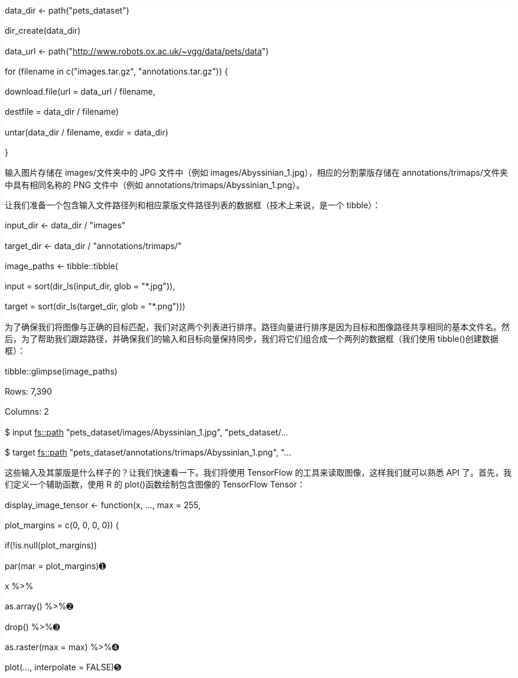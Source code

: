 data_dir <- path("pets_dataset")

dir_create(data_dir)

data_url <- path("http://www.robots.ox.ac.uk/~vgg/data/pets/data")

for (filename in c("images.tar.gz", "annotations.tar.gz")) {

download.file(url = data_url / filename,

destfile = data_dir / filename)

untar(data_dir / filename, exdir = data_dir)

}

输入图片存储在 images/文件夹中的 JPG 文件中（例如 images/Abyssinian_1.jpg），相应的分割蒙版存储在 annotations/trimaps/文件夹中具有相同名称的 PNG 文件中（例如 annotations/trimaps/Abyssinian_1.png）。

让我们准备一个包含输入文件路径列和相应蒙版文件路径列表的数据框（技术上来说，是一个 tibble）：

input_dir <- data_dir / "images"

target_dir <- data_dir / "annotations/trimaps/"

image_paths <- tibble::tibble(

input = sort(dir_ls(input_dir, glob = "*.jpg")),

target = sort(dir_ls(target_dir, glob = "*.png")))

为了确保我们将图像与正确的目标匹配，我们对这两个列表进行排序。路径向量进行排序是因为目标和图像路径共享相同的基本文件名。然后，为了帮助我们跟踪路径，并确保我们的输入和目标向量保持同步，我们将它们组合成一个两列的数据框（我们使用 tibble()创建数据框）：

tibble::glimpse(image_paths)

Rows: 7,390

Columns: 2

$ input <fs::path> "pets_dataset/images/Abyssinian_1.jpg", "pets_dataset/...

$ target <fs::path> "pets_dataset/annotations/trimaps/Abyssinian_1.png", "...

这些输入及其蒙版是什么样子的？让我们快速看一下。我们将使用 TensorFlow 的工具来读取图像，这样我们就可以熟悉 API 了。首先，我们定义一个辅助函数，使用 R 的 plot()函数绘制包含图像的 TensorFlow Tensor：

display_image_tensor <- function(x, …, max = 255,

plot_margins = c(0, 0, 0, 0)) {

if(!is.null(plot_margins))

par(mar = plot_margins)➊

x %>%

as.array() %>%➋

drop() %>%➌

as.raster(max = max) %>%➍

plot(…, interpolate = FALSE)➎
